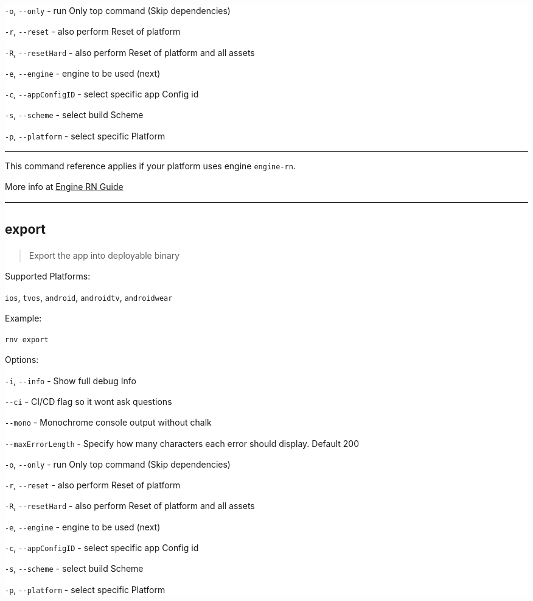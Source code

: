 `-o`, `--only` - run Only top command (Skip dependencies)

`-r`, `--reset` - also perform Reset of platform

`-R`, `--resetHard` - also perform Reset of platform and all assets

`-e`, `--engine` - engine to be used (next)

`-c`, `--appConfigID` - select specific app Config id

`-s`, `--scheme` - select build Scheme

`-p`, `--platform` - select specific Platform




---

This command reference applies if your platform uses engine `engine-rn`.

More info at [Engine RN Guide](engine-rn.md)

---

## export

> Export the app into deployable binary

Supported Platforms:

`ios`, `tvos`, `android`, `androidtv`, `androidwear`

Example:

```bash
rnv export
```

Options:

`-i`, `--info` - Show full debug Info

`--ci` - CI/CD flag so it wont ask questions

`--mono` - Monochrome console output without chalk

`--maxErrorLength` - Specify how many characters each error should display. Default 200

`-o`, `--only` - run Only top command (Skip dependencies)

`-r`, `--reset` - also perform Reset of platform

`-R`, `--resetHard` - also perform Reset of platform and all assets

`-e`, `--engine` - engine to be used (next)

`-c`, `--appConfigID` - select specific app Config id

`-s`, `--scheme` - select build Scheme

`-p`, `--platform` - select specific Platform


